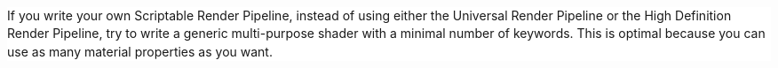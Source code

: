 If you write your own Scriptable Render Pipeline, instead of using either the Universal Render Pipeline or the High Definition Render Pipeline, try to write a generic multi-purpose shader with a minimal number of keywords. This is optimal because you can use as many material properties as you want.

[Built-in Particle Systems]: https://docs.unity3d.com/cn/current/Manual/Built-inParticleSystem.html
[Combining meshes]: https://docs.unity3d.com/cn/current/Manual/combining-meshes.html
[common usage information]: https://docs.unity3d.com/cn/current/Manual/DrawCallBatching.html#using-draw-call-batching
[Debug mode]: https://docs.unity3d.com/cn/current/Manual/InspectorOptions.html
[draw call batching]: https://docs.unity3d.com/cn/current/Manual/DrawCallBatching.html
[draw call optimization]: https://docs.unity3d.com/cn/current/Manual/optimizing-draw-calls.html
[draw calls]: https://docs.unity3d.com/cn/current/Manual/optimizing-draw-calls.html
[Dynamic batching for dynamically generated geometries]: https://docs.unity3d.com/cn/current/Manual/dynamic-batching.html#dynamic-batching-dynamic-geometry
[Dynamic batching for meshes]: https://docs.unity3d.com/cn/current/Manual/dynamic-batching.html#dynamic-batching-meshes
[Dynamic batching]: https://docs.unity3d.com/cn/current/Manual/dynamic-batching.html
[Editor]: https://docs.unity3d.com/cn/current/Manual/static-batching.html#editor
[Frame Debugger]: https://docs.unity3d.com/cn/current/Manual/FrameDebugger.html
[GameObjects that are SRP Batcher compatible]: https://docs.unity3d.com/cn/current/Manual/SRPBatcher.html#gameobject-compatibility
[GPU instancing]: https://docs.unity3d.com/cn/current/Manual/GPUInstancing.html
[Graphics.DrawMeshInstanced]: https://docs.unity3d.com/cn/current/ScriptReference/Graphics.DrawMeshInstanced.html
[HDRP 资源]: https://docs.unity3d.com/Packages/com.unity.render-pipelines.high-definition@latest/index.html?subfolder=/manual/HDRP-Asset.html
[How the SRP Batcher works]: https://docs.unity3d.com/cn/current/Manual/SRPBatcher.html#how-the-srp-batcher-works
[How to show Additional Properties for the URP Asset]: https://docs.unity3d.com/cn/current/Manual/SRPBatcher.html#how-to-show-additional-properties-for-the-urp-asset
[Legacy Deferred rendering path]: https://docs.unity3d.com/cn/current/Manual/RenderingPaths.html
[Line Renderers]: https://docs.unity3d.com/cn/current/Manual/class-LineRenderer.html
[Manually combining meshes]: https://docs.unity3d.com/cn/current/Manual/combining-meshes.html
[material property]: https://docs.unity3d.com/cn/current/Manual/SL-Properties.html
[MaterialPropertyBlock]: https://docs.unity3d.com/cn/current/ScriptReference/MaterialPropertyBlock.html
[Mesh Filter]: https://docs.unity3d.com/cn/current/Manual/class-MeshFilter.html
[Mesh Renderer]: https://docs.unity3d.com/cn/current/Manual/class-MeshRenderer.html
[Mesh.CombineMeshes]: https://docs.unity3d.com/cn/current/ScriptReference/Mesh.CombineMeshes.html
[Mesh]: https://docs.unity3d.com/cn/current/Manual/class-Mesh.html
[Particle Systems]: https://docs.unity3d.com/cn/current/Manual/class-ParticleSystem.html
[Performance implications]: https://docs.unity3d.com/cn/current/Manual/static-batching.html#performance-implications
[profile]: https://docs.unity3d.com/cn/current/Manual/Profiler.html
[Profiler]: https://docs.unity3d.com/cn/current/Manual/SRPBatcher.html#Profiler
[renderer incompatible]: https://docs.unity3d.com/cn/current/Manual/SRPBatcher.html#removing-renderer-compatibility
[Renderer.material]: https://docs.unity3d.com/cn/current/ScriptReference/Renderer-material.html
[Renderer.sharedMaterial]: https://docs.unity3d.com/cn/current/ScriptReference/Renderer-sharedMaterial.html
[runtime API]: https://docs.unity3d.com/cn/current/Manual/static-batching.html#runtime
[Shader compatibility]: https://docs.unity3d.com/cn/current/Manual/SRPBatcher.html#shader-compatibility
[Sprite Renderers]: https://docs.unity3d.com/cn/current/Manual/class-SpriteRenderer.html
[SRP Batcher]: https://docs.unity3d.com/cn/current/Manual/SRPBatcher.html
[static batching]: https://docs.unity3d.com/cn/current/Manual/static-batching.html
[Static Editor Flags]: https://docs.unity3d.com/cn/current/Manual/StaticObjects.html
[static]: https://docs.unity3d.com/cn/current/Manual/StaticObjects.html
[StaticBatchingUtility.Combine]: https://docs.unity3d.com/cn/current/ScriptReference/StaticBatchingUtility.Combine.html
[StaticBatchingUtility]: https://docs.unity3d.com/cn/current/ScriptReference/StaticBatchingUtility.html
[Trail Renderers]: https://docs.unity3d.com/cn/current/Manual/class-TrailRenderer.html
[URP Asset]: https://docs.unity3d.com/Packages/com.unity.render-pipelines.universal@12.1/manual/universalrp-asset.html
[Wikipedia article]: http://en.wikipedia.org/wiki/Texture_atlas